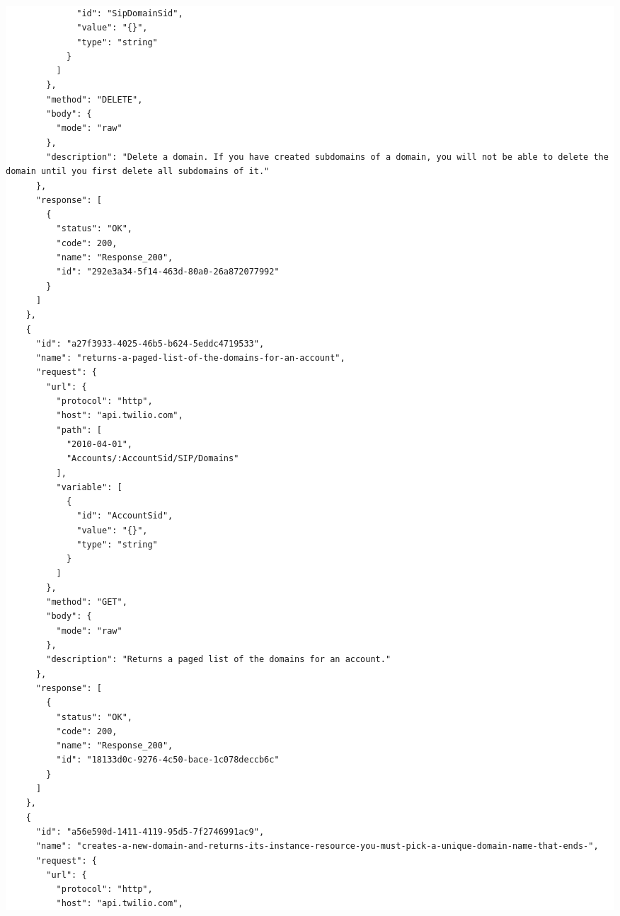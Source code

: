                   "id": "SipDomainSid",
                  "value": "{}",
                  "type": "string"
                }
              ]
            },
            "method": "DELETE",
            "body": {
              "mode": "raw"
            },
            "description": "Delete a domain. If you have created subdomains of a domain, you will not be able to delete the domain until you first delete all subdomains of it."
          },
          "response": [
            {
              "status": "OK",
              "code": 200,
              "name": "Response_200",
              "id": "292e3a34-5f14-463d-80a0-26a872077992"
            }
          ]
        },
        {
          "id": "a27f3933-4025-46b5-b624-5eddc4719533",
          "name": "returns-a-paged-list-of-the-domains-for-an-account",
          "request": {
            "url": {
              "protocol": "http",
              "host": "api.twilio.com",
              "path": [
                "2010-04-01",
                "Accounts/:AccountSid/SIP/Domains"
              ],
              "variable": [
                {
                  "id": "AccountSid",
                  "value": "{}",
                  "type": "string"
                }
              ]
            },
            "method": "GET",
            "body": {
              "mode": "raw"
            },
            "description": "Returns a paged list of the domains for an account."
          },
          "response": [
            {
              "status": "OK",
              "code": 200,
              "name": "Response_200",
              "id": "18133d0c-9276-4c50-bace-1c078deccb6c"
            }
          ]
        },
        {
          "id": "a56e590d-1411-4119-95d5-7f2746991ac9",
          "name": "creates-a-new-domain-and-returns-its-instance-resource-you-must-pick-a-unique-domain-name-that-ends-",
          "request": {
            "url": {
              "protocol": "http",
              "host": "api.twilio.com",